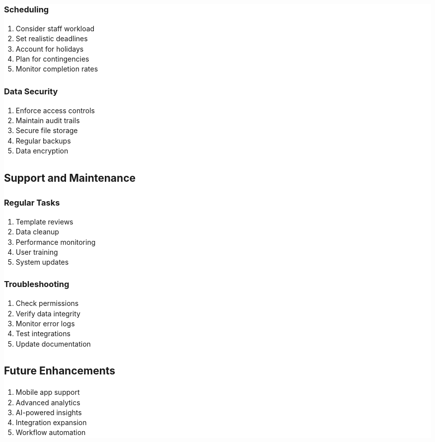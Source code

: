 ### Scheduling
1. Consider staff workload
2. Set realistic deadlines
3. Account for holidays
4. Plan for contingencies
5. Monitor completion rates

### Data Security
1. Enforce access controls
2. Maintain audit trails
3. Secure file storage
4. Regular backups
5. Data encryption

## Support and Maintenance

### Regular Tasks
1. Template reviews
2. Data cleanup
3. Performance monitoring
4. User training
5. System updates

### Troubleshooting
1. Check permissions
2. Verify data integrity
3. Monitor error logs
4. Test integrations
5. Update documentation

## Future Enhancements
1. Mobile app support
2. Advanced analytics
3. AI-powered insights
4. Integration expansion
5. Workflow automation
